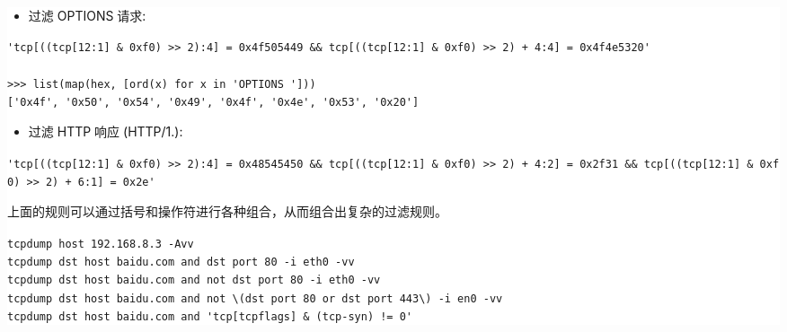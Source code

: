 * 过滤 OPTIONS 请求:
```
'tcp[((tcp[12:1] & 0xf0) >> 2):4] = 0x4f505449 && tcp[((tcp[12:1] & 0xf0) >> 2) + 4:4] = 0x4f4e5320'

>>> list(map(hex, [ord(x) for x in 'OPTIONS ']))
['0x4f', '0x50', '0x54', '0x49', '0x4f', '0x4e', '0x53', '0x20']
```

* 过滤 HTTP 响应 (HTTP/1.):
```
'tcp[((tcp[12:1] & 0xf0) >> 2):4] = 0x48545450 && tcp[((tcp[12:1] & 0xf0) >> 2) + 4:2] = 0x2f31 && tcp[((tcp[12:1] & 0xf0) >> 2) + 6:1] = 0x2e'
```

上面的规则可以通过括号和操作符进行各种组合，从而组合出复杂的过滤规则。
```
tcpdump host 192.168.8.3 -Avv
tcpdump dst host baidu.com and dst port 80 -i eth0 -vv
tcpdump dst host baidu.com and not dst port 80 -i eth0 -vv
tcpdump dst host baidu.com and not \(dst port 80 or dst port 443\) -i en0 -vv
tcpdump dst host baidu.com and 'tcp[tcpflags] & (tcp-syn) != 0'
```
